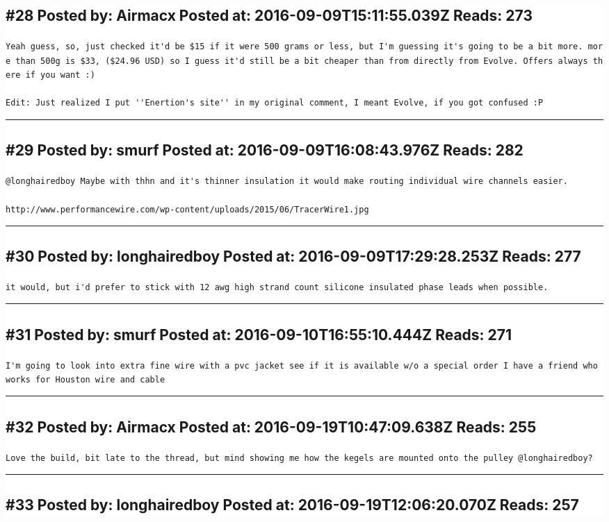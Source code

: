 ## \#28 Posted by: Airmacx Posted at: 2016-09-09T15:11:55.039Z Reads: 273

```
Yeah guess, so, just checked it'd be $15 if it were 500 grams or less, but I'm guessing it's going to be a bit more. more than 500g is $33, ($24.96 USD) so I guess it'd still be a bit cheaper than from directly from Evolve. Offers always there if you want :)

Edit: Just realized I put ''Enertion's site'' in my original comment, I meant Evolve, if you got confused :P
```

---
## \#29 Posted by: smurf Posted at: 2016-09-09T16:08:43.976Z Reads: 282

```
@longhairedboy Maybe with thhn and it's thinner insulation it would make routing individual wire channels easier.

http://www.performancewire.com/wp-content/uploads/2015/06/TracerWire1.jpg
```

---
## \#30 Posted by: longhairedboy Posted at: 2016-09-09T17:29:28.253Z Reads: 277

```
it would, but i'd prefer to stick with 12 awg high strand count silicone insulated phase leads when possible.
```

---
## \#31 Posted by: smurf Posted at: 2016-09-10T16:55:10.444Z Reads: 271

```
I'm going to look into extra fine wire with a pvc jacket see if it is available w/o a special order I have a friend who works for Houston wire and cable
```

---
## \#32 Posted by: Airmacx Posted at: 2016-09-19T10:47:09.638Z Reads: 255

```
Love the build, bit late to the thread, but mind showing me how the kegels are mounted onto the pulley @longhairedboy?
```

---
## \#33 Posted by: longhairedboy Posted at: 2016-09-19T12:06:20.070Z Reads: 257
